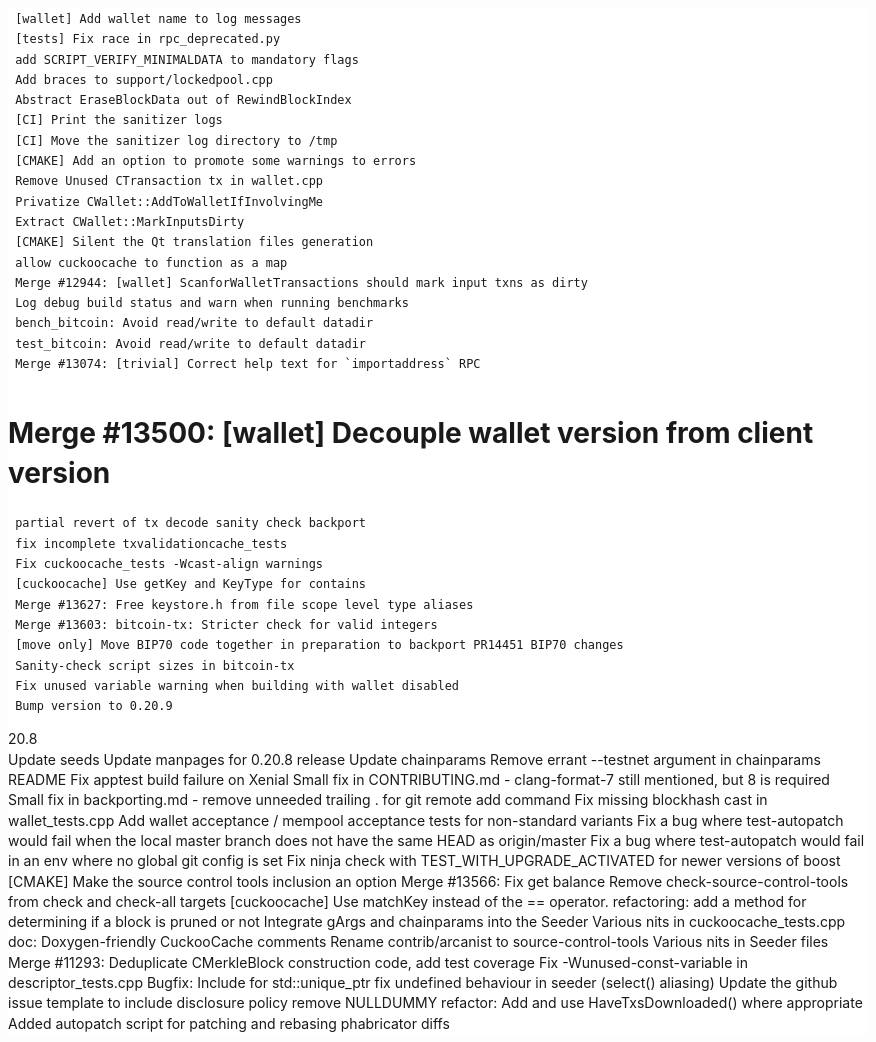      [wallet] Add wallet name to log messages
     [tests] Fix race in rpc_deprecated.py
     add SCRIPT_VERIFY_MINIMALDATA to mandatory flags
     Add braces to support/lockedpool.cpp
     Abstract EraseBlockData out of RewindBlockIndex
     [CI] Print the sanitizer logs
     [CI] Move the sanitizer log directory to /tmp
     [CMAKE] Add an option to promote some warnings to errors
     Remove Unused CTransaction tx in wallet.cpp
     Privatize CWallet::AddToWalletIfInvolvingMe
     Extract CWallet::MarkInputsDirty
     [CMAKE] Silent the Qt translation files generation
     allow cuckoocache to function as a map
     Merge #12944: [wallet] ScanforWalletTransactions should mark input txns as dirty
     Log debug build status and warn when running benchmarks
     bench_bitcoin: Avoid read/write to default datadir
     test_bitcoin: Avoid read/write to default datadir
     Merge #13074: [trivial] Correct help text for `importaddress` RPC
#    Merge #13500: [wallet] Decouple wallet version from client version
     partial revert of tx decode sanity check backport
     fix incomplete txvalidationcache_tests
     Fix cuckoocache_tests -Wcast-align warnings
     [cuckoocache] Use getKey and KeyType for contains
     Merge #13627: Free keystore.h from file scope level type aliases
     Merge #13603: bitcoin-tx: Stricter check for valid integers
     [move only] Move BIP70 code together in preparation to backport PR14451 BIP70 changes
     Sanity-check script sizes in bitcoin-tx
     Fix unused variable warning when building with wallet disabled
     Bump version to 0.20.9
20.8     
     Update seeds
     Update manpages for 0.20.8 release
     Update chainparams
     Remove errant --testnet argument in chainparams README
     Fix apptest build failure on Xenial
     Small fix in CONTRIBUTING.md - clang-format-7 still mentioned, but 8 is required
     Small fix in backporting.md - remove unneeded trailing . for git remote add command
     Fix missing blockhash cast in wallet_tests.cpp
     Add wallet acceptance / mempool acceptance tests for non-standard variants
     Fix a bug where test-autopatch would fail when the local master branch does not have the same HEAD as origin/master
     Fix a bug where test-autopatch would fail in an env where no global git config is set
     Fix ninja check with TEST_WITH_UPGRADE_ACTIVATED for newer versions of boost
     [CMAKE] Make the source control tools inclusion an option
     Merge #13566: Fix get balance
     Remove check-source-control-tools from check and check-all targets
     [cuckoocache] Use matchKey instead of the == operator.
     refactoring: add a method for determining if a block is pruned or not
     Integrate gArgs and chainparams into the Seeder
     Various nits in cuckoocache_tests.cpp
     doc: Doxygen-friendly CuckooCache comments
     Rename contrib/arcanist to source-control-tools
     Various nits in Seeder files
     Merge #11293: Deduplicate CMerkleBlock construction code, add test coverage
     Fix -Wunused-const-variable in descriptor_tests.cpp
     Bugfix: Include <memory> for std::unique_ptr
     fix undefined behaviour in seeder (select() aliasing)
     Update the github issue template to include disclosure policy
     remove NULLDUMMY
     refactor: Add and use HaveTxsDownloaded() where appropriate
     Added autopatch script for patching and rebasing phabricator diffs